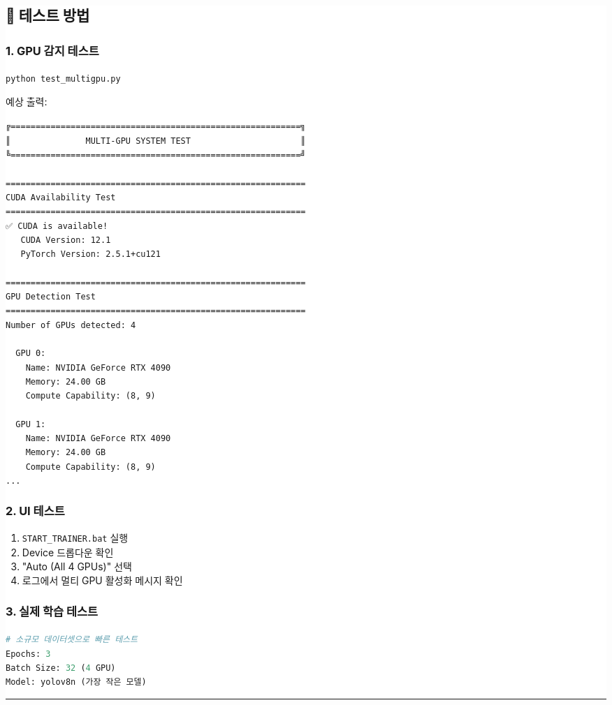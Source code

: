 
## 🧪 테스트 방법

### 1. GPU 감지 테스트
```bash
python test_multigpu.py
```

예상 출력:
```
╔==========================================================╗
║               MULTI-GPU SYSTEM TEST                      ║
╚==========================================================╝

============================================================
CUDA Availability Test
============================================================
✅ CUDA is available!
   CUDA Version: 12.1
   PyTorch Version: 2.5.1+cu121

============================================================
GPU Detection Test
============================================================
Number of GPUs detected: 4

  GPU 0:
    Name: NVIDIA GeForce RTX 4090
    Memory: 24.00 GB
    Compute Capability: (8, 9)

  GPU 1:
    Name: NVIDIA GeForce RTX 4090
    Memory: 24.00 GB
    Compute Capability: (8, 9)
...
```

### 2. UI 테스트
1. `START_TRAINER.bat` 실행
2. Device 드롭다운 확인
3. "Auto (All 4 GPUs)" 선택
4. 로그에서 멀티 GPU 활성화 메시지 확인

### 3. 실제 학습 테스트
```python
# 소규모 데이터셋으로 빠른 테스트
Epochs: 3
Batch Size: 32 (4 GPU)
Model: yolov8n (가장 작은 모델)
```

---